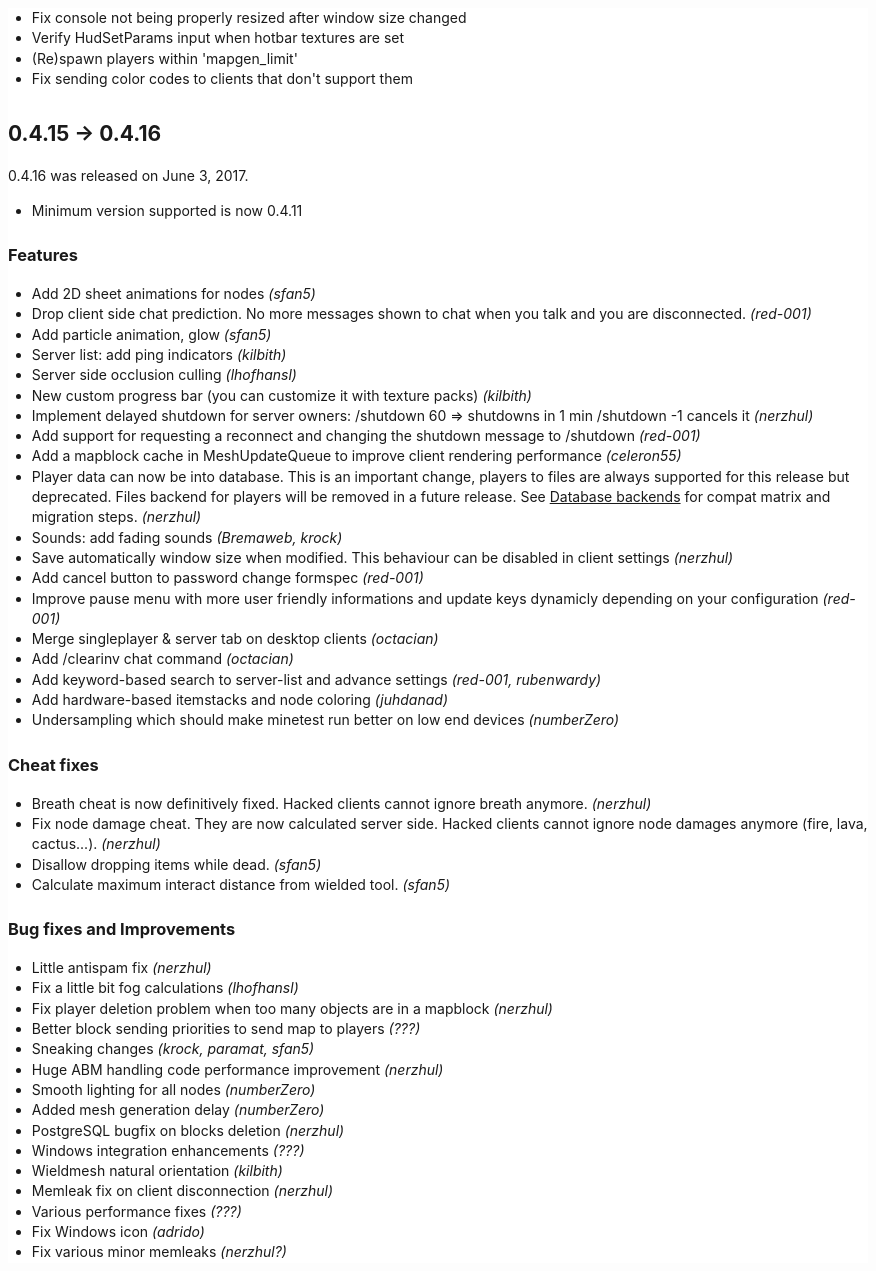 * Fix console not being properly resized after window size changed
* Verify HudSetParams input when hotbar textures are set
* (Re)spawn players within 'mapgen\_limit'
* Fix sending color codes to clients that don't support them

0.4.15 → 0.4.16
---------------

0.4.16 was released on June 3, 2017.

* Minimum version supported is now 0.4.11

### Features

* Add 2D sheet animations for nodes _(sfan5)_
* Drop client side chat prediction. No more messages shown to chat when you talk and you are disconnected. _(red-001)_
* Add particle animation, glow _(sfan5)_
* Server list: add ping indicators _(kilbith)_
* Server side occlusion culling _(lhofhansl)_
* New custom progress bar (you can customize it with texture packs) _(kilbith)_
* Implement delayed shutdown for server owners: /shutdown 60 => shutdowns in 1 min /shutdown -1 cancels it _(nerzhul)_
* Add support for requesting a reconnect and changing the shutdown message to /shutdown _(red-001)_
* Add a mapblock cache in MeshUpdateQueue to improve client rendering performance _(celeron55)_
* Player data can now be into database. This is an important change, players to files are always supported for this release but deprecated. Files backend for players will be removed in a future release. See [Database backends](/database-backends) for compat matrix and migration steps. _(nerzhul)_
* Sounds: add fading sounds _(Bremaweb, krock)_
* Save automatically window size when modified. This behaviour can be disabled in client settings _(nerzhul)_
* Add cancel button to password change formspec _(red-001)_
* Improve pause menu with more user friendly informations and update keys dynamicly depending on your configuration _(red-001)_
* Merge singleplayer & server tab on desktop clients _(octacian)_
* Add /clearinv chat command _(octacian)_
* Add keyword-based search to server-list and advance settings _(red-001, rubenwardy)_
* Add hardware-based itemstacks and node coloring _(juhdanad)_
* Undersampling which should make minetest run better on low end devices _(numberZero)_

### Cheat fixes

* Breath cheat is now definitively fixed. Hacked clients cannot ignore breath anymore. _(nerzhul)_
* Fix node damage cheat. They are now calculated server side. Hacked clients cannot ignore node damages anymore (fire, lava, cactus...). _(nerzhul)_
* Disallow dropping items while dead. _(sfan5)_
* Calculate maximum interact distance from wielded tool. _(sfan5)_

### Bug fixes and Improvements

* Little antispam fix _(nerzhul)_
* Fix a little bit fog calculations _(lhofhansl)_
* Fix player deletion problem when too many objects are in a mapblock _(nerzhul)_
* Better block sending priorities to send map to players _(???)_
* Sneaking changes _(krock, paramat, sfan5)_
* Huge ABM handling code performance improvement _(nerzhul)_
* Smooth lighting for all nodes _(numberZero)_
* Added mesh generation delay _(numberZero)_
* PostgreSQL bugfix on blocks deletion _(nerzhul)_
* Windows integration enhancements _(???)_
* Wieldmesh natural orientation _(kilbith)_
* Memleak fix on client disconnection _(nerzhul)_
* Various performance fixes _(???)_
* Fix Windows icon _(adrido)_
* Fix various minor memleaks _(nerzhul?)_